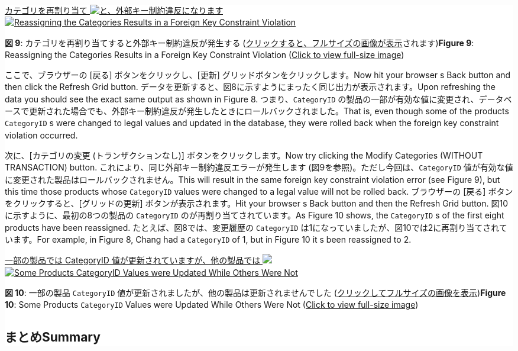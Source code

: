 <span data-ttu-id="2e412-285">[カテゴリを再割り当て ![と、外部キー制約違反になります](wrapping-database-modifications-within-a-transaction-vb/_static/image9.gif)](wrapping-database-modifications-within-a-transaction-vb/_static/image11.png)</span><span class="sxs-lookup"><span data-stu-id="2e412-285">[![Reassigning the Categories Results in a Foreign Key Constraint Violation](wrapping-database-modifications-within-a-transaction-vb/_static/image9.gif)](wrapping-database-modifications-within-a-transaction-vb/_static/image11.png)</span></span>

<span data-ttu-id="2e412-286">**図 9**: カテゴリを再割り当てすると外部キー制約違反が発生する ([クリックすると、フルサイズの画像が表示](wrapping-database-modifications-within-a-transaction-vb/_static/image12.png)されます)</span><span class="sxs-lookup"><span data-stu-id="2e412-286">**Figure 9**: Reassigning the Categories Results in a Foreign Key Constraint Violation ([Click to view full-size image](wrapping-database-modifications-within-a-transaction-vb/_static/image12.png))</span></span>

<span data-ttu-id="2e412-287">ここで、ブラウザーの [戻る] ボタンをクリックし、[更新] グリッドボタンをクリックします。</span><span class="sxs-lookup"><span data-stu-id="2e412-287">Now hit your browser s Back button and then click the Refresh Grid button.</span></span> <span data-ttu-id="2e412-288">データを更新すると、図8に示すようにまったく同じ出力が表示されます。</span><span class="sxs-lookup"><span data-stu-id="2e412-288">Upon refreshing the data you should see the exact same output as shown in Figure 8.</span></span> <span data-ttu-id="2e412-289">つまり、`CategoryID` の製品の一部が有効な値に変更され、データベースで更新された場合でも、外部キー制約違反が発生したときにロールバックされました。</span><span class="sxs-lookup"><span data-stu-id="2e412-289">That is, even though some of the products `CategoryID` s were changed to legal values and updated in the database, they were rolled back when the foreign key constraint violation occurred.</span></span>

<span data-ttu-id="2e412-290">次に、[カテゴリの変更 (トランザクションなし)] ボタンをクリックします。</span><span class="sxs-lookup"><span data-stu-id="2e412-290">Now try clicking the Modify Categories (WITHOUT TRANSACTION) button.</span></span> <span data-ttu-id="2e412-291">これにより、同じ外部キー制約違反エラーが発生します (図9を参照)。ただし今回は、`CategoryID` 値が有効な値に変更された製品はロールバックされません。</span><span class="sxs-lookup"><span data-stu-id="2e412-291">This will result in the same foreign key constraint violation error (see Figure 9), but this time those products whose `CategoryID` values were changed to a legal value will not be rolled back.</span></span> <span data-ttu-id="2e412-292">ブラウザーの [戻る] ボタンをクリックすると、[グリッドの更新] ボタンが表示されます。</span><span class="sxs-lookup"><span data-stu-id="2e412-292">Hit your browser s Back button and then the Refresh Grid button.</span></span> <span data-ttu-id="2e412-293">図10に示すように、最初の8つの製品の `CategoryID` のが再割り当てされています。</span><span class="sxs-lookup"><span data-stu-id="2e412-293">As Figure 10 shows, the `CategoryID` s of the first eight products have been reassigned.</span></span> <span data-ttu-id="2e412-294">たとえば、図8では、変更履歴の `CategoryID` は1になっていましたが、図10では2に再割り当てされています。</span><span class="sxs-lookup"><span data-stu-id="2e412-294">For example, in Figure 8, Chang had a `CategoryID` of 1, but in Figure 10 it s been reassigned to 2.</span></span>

<span data-ttu-id="2e412-295">[一部の製品では CategoryID 値が更新されていますが、他の製品では ![](wrapping-database-modifications-within-a-transaction-vb/_static/image10.gif)](wrapping-database-modifications-within-a-transaction-vb/_static/image13.png)</span><span class="sxs-lookup"><span data-stu-id="2e412-295">[![Some Products CategoryID Values were Updated While Others Were Not](wrapping-database-modifications-within-a-transaction-vb/_static/image10.gif)](wrapping-database-modifications-within-a-transaction-vb/_static/image13.png)</span></span>

<span data-ttu-id="2e412-296">**図 10**: 一部の製品 `CategoryID` 値が更新されましたが、他の製品は更新されませんでした ([クリックしてフルサイズの画像を表示](wrapping-database-modifications-within-a-transaction-vb/_static/image14.png))</span><span class="sxs-lookup"><span data-stu-id="2e412-296">**Figure 10**: Some Products `CategoryID` Values were Updated While Others Were Not ([Click to view full-size image](wrapping-database-modifications-within-a-transaction-vb/_static/image14.png))</span></span>

## <a name="summary"></a><span data-ttu-id="2e412-297">まとめ</span><span class="sxs-lookup"><span data-stu-id="2e412-297">Summary</span></span>

